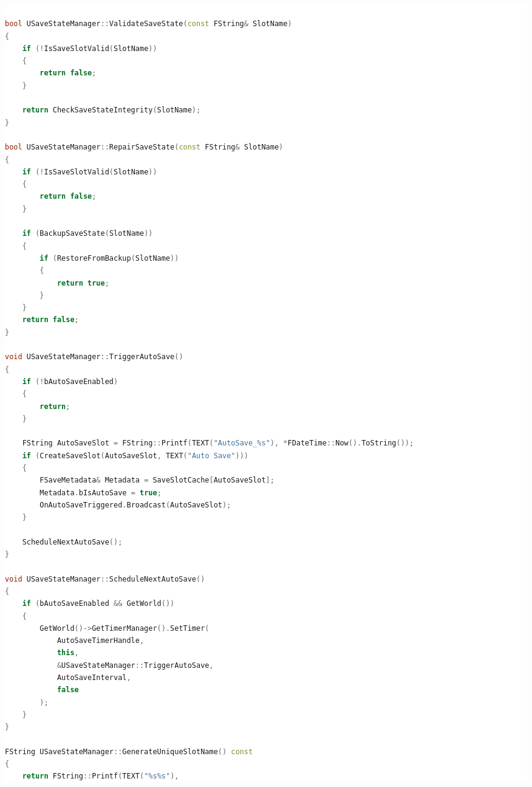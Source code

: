 ```cpp

bool USaveStateManager::ValidateSaveState(const FString& SlotName)
{
    if (!IsSaveSlotValid(SlotName))
    {
        return false;
    }

    return CheckSaveStateIntegrity(SlotName);
}

bool USaveStateManager::RepairSaveState(const FString& SlotName)
{
    if (!IsSaveSlotValid(SlotName))
    {
        return false;
    }

    if (BackupSaveState(SlotName))
    {
        if (RestoreFromBackup(SlotName))
        {
            return true;
        }
    }
    return false;
}

void USaveStateManager::TriggerAutoSave()
{
    if (!bAutoSaveEnabled)
    {
        return;
    }

    FString AutoSaveSlot = FString::Printf(TEXT("AutoSave_%s"), *FDateTime::Now().ToString());
    if (CreateSaveSlot(AutoSaveSlot, TEXT("Auto Save")))
    {
        FSaveMetadata& Metadata = SaveSlotCache[AutoSaveSlot];
        Metadata.bIsAutoSave = true;
        OnAutoSaveTriggered.Broadcast(AutoSaveSlot);
    }

    ScheduleNextAutoSave();
}

void USaveStateManager::ScheduleNextAutoSave()
{
    if (bAutoSaveEnabled && GetWorld())
    {
        GetWorld()->GetTimerManager().SetTimer(
            AutoSaveTimerHandle,
            this,
            &USaveStateManager::TriggerAutoSave,
            AutoSaveInterval,
            false
        );
    }
}

FString USaveStateManager::GenerateUniqueSlotName() const
{
    return FString::Printf(TEXT("%s%s"),
```